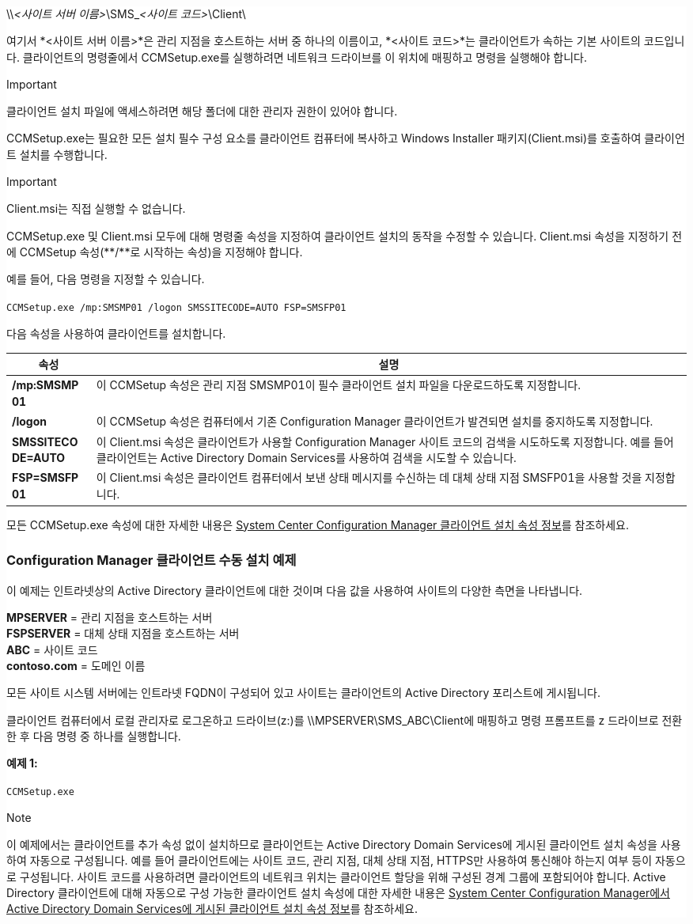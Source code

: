  \\\\*&lt;사이트 서버 이름\>*\SMS_*&lt;사이트 코드\>*\Client\  

 여기서 *&lt;사이트 서버 이름\>*은 관리 지점을 호스트하는 서버 중 하나의 이름이고, *&lt;사이트 코드\>*는 클라이언트가 속하는 기본 사이트의 코드입니다.  클라이언트의 명령줄에서 CCMSetup.exe를 실행하려면 네트워크 드라이브를 이 위치에 매핑하고 명령을 실행해야 합니다.  

> [!IMPORTANT]  
>  클라이언트 설치 파일에 액세스하려면 해당 폴더에 대한 관리자 권한이 있어야 합니다.  

 CCMSetup.exe는 필요한 모든 설치 필수 구성 요소를 클라이언트 컴퓨터에 복사하고 Windows Installer 패키지(Client.msi)를 호출하여 클라이언트 설치를 수행합니다.  

> [!IMPORTANT]  
>  Client.msi는 직접 실행할 수 없습니다.  

 CCMSetup.exe 및 Client.msi 모두에 대해 명령줄 속성을 지정하여 클라이언트 설치의 동작을 수정할 수 있습니다. Client.msi 속성을 지정하기 전에 CCMSetup 속성(**/**로 시작하는 속성)을 지정해야 합니다.  

 예를 들어, 다음 명령을 지정할 수 있습니다.  

```  
CCMSetup.exe /mp:SMSMP01 /logon SMSSITECODE=AUTO FSP=SMSFP01  
```  

 다음 속성을 사용하여 클라이언트를 설치합니다.  

|속성|설명|  
|--------------|-----------------|  
|**/mp:SMSMP01**|이 CCMSetup 속성은 관리 지점 SMSMP01이 필수 클라이언트 설치 파일을 다운로드하도록 지정합니다.|  
|**/logon**|이 CCMSetup 속성은 컴퓨터에서 기존 Configuration Manager 클라이언트가 발견되면 설치를 중지하도록 지정합니다.|  
|**SMSSITECODE=AUTO**|이 Client.msi 속성은 클라이언트가 사용할 Configuration Manager 사이트 코드의 검색을 시도하도록 지정합니다. 예를 들어 클라이언트는 Active Directory Domain Services를 사용하여 검색을 시도할 수 있습니다.|  
|**FSP=SMSFP01**|이 Client.msi 속성은 클라이언트 컴퓨터에서 보낸 상태 메시지를 수신하는 데 대체 상태 지점 SMSFP01을 사용할 것을 지정합니다.|  

 모든 CCMSetup.exe 속성에 대한 자세한 내용은 [System Center Configuration Manager 클라이언트 설치 속성 정보](../../../core/clients/deploy/about-client-installation-properties.md)를 참조하세요.  

### <a name="examples-for-installing-configuration-manager-clients-manually"></a>Configuration Manager 클라이언트 수동 설치 예제  
 이 예제는 인트라넷상의 Active Directory 클라이언트에 대한 것이며 다음 값을 사용하여 사이트의 다양한 측면을 나타냅니다.  

 **MPSERVER** = 관리 지점을 호스트하는 서버   
**FSPSERVER** = 대체 상태 지점을 호스트하는 서버  
**ABC** = 사이트 코드  
**contoso.com** = 도메인 이름  

 모든 사이트 시스템 서버에는 인트라넷 FQDN이 구성되어 있고 사이트는 클라이언트의 Active Directory 포리스트에 게시됩니다.  

 클라이언트 컴퓨터에서 로컬 관리자로 로그온하고 드라이브(z:)를 \\\MPSERVER\SMS_ABC\Client에 매핑하고 명령 프롬프트를 z 드라이브로 전환한 후 다음 명령 중 하나를 실행합니다.  

 **예제 1:**  

```  
CCMSetup.exe  
```  

> [!NOTE]  
>  이 예제에서는 클라이언트를 추가 속성 없이 설치하므로 클라이언트는 Active Directory Domain Services에 게시된 클라이언트 설치 속성을 사용하여 자동으로 구성됩니다. 예를 들어 클라이언트에는 사이트 코드, 관리 지점, 대체 상태 지점, HTTPS만 사용하여 통신해야 하는지 여부 등이 자동으로 구성됩니다. 사이트 코드를 사용하려면 클라이언트의 네트워크 위치는 클라이언트 할당을 위해 구성된 경계 그룹에 포함되어야 합니다. Active Directory 클라이언트에 대해 자동으로 구성 가능한 클라이언트 설치 속성에 대한 자세한 내용은 [System Center Configuration Manager에서 Active Directory Domain Services에 게시된 클라이언트 설치 속성 정보](../../../core/clients/deploy/about-client-installation-properties-published-to-active-directory-domain-services.md)를 참조하세요.  
